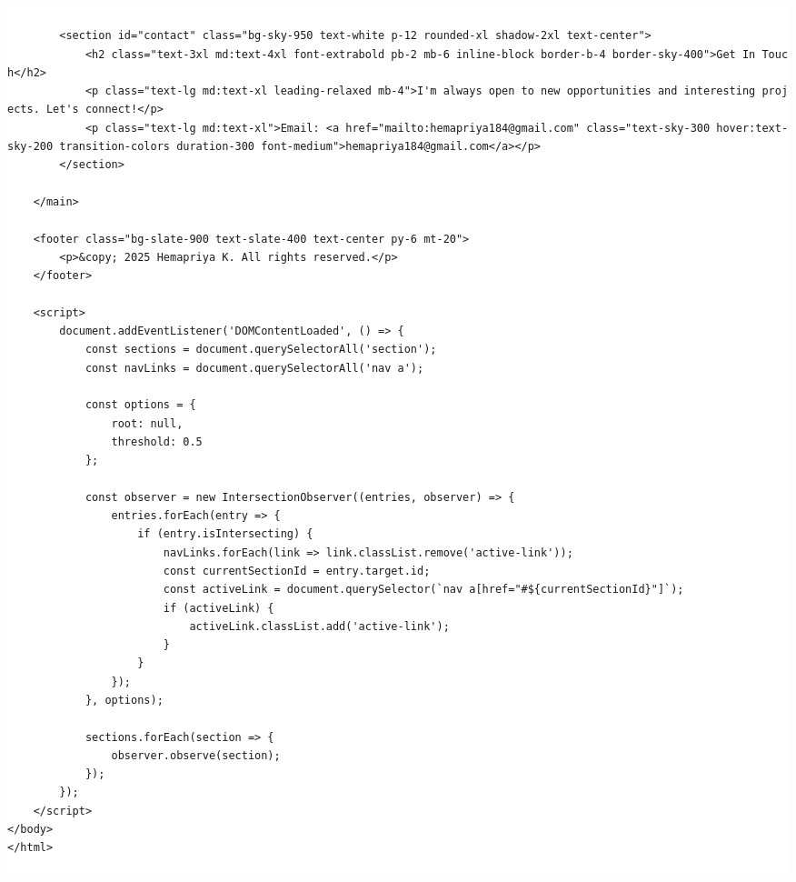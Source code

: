 ```

        <section id="contact" class="bg-sky-950 text-white p-12 rounded-xl shadow-2xl text-center">
            <h2 class="text-3xl md:text-4xl font-extrabold pb-2 mb-6 inline-block border-b-4 border-sky-400">Get In Touch</h2>
            <p class="text-lg md:text-xl leading-relaxed mb-4">I'm always open to new opportunities and interesting projects. Let's connect!</p>
            <p class="text-lg md:text-xl">Email: <a href="mailto:hemapriya184@gmail.com" class="text-sky-300 hover:text-sky-200 transition-colors duration-300 font-medium">hemapriya184@gmail.com</a></p>
        </section>

    </main>

    <footer class="bg-slate-900 text-slate-400 text-center py-6 mt-20">
        <p>&copy; 2025 Hemapriya K. All rights reserved.</p>
    </footer>

    <script>
        document.addEventListener('DOMContentLoaded', () => {
            const sections = document.querySelectorAll('section');
            const navLinks = document.querySelectorAll('nav a');

            const options = {
                root: null, 
                threshold: 0.5 
            };

            const observer = new IntersectionObserver((entries, observer) => {
                entries.forEach(entry => {
                    if (entry.isIntersecting) {
                        navLinks.forEach(link => link.classList.remove('active-link'));
                        const currentSectionId = entry.target.id;
                        const activeLink = document.querySelector(`nav a[href="#${currentSectionId}"]`);
                        if (activeLink) {
                            activeLink.classList.add('active-link');
                        }
                    }
                });
            }, options);

            sections.forEach(section => {
                observer.observe(section);
            });
        });
    </script>
</body>
</html>


```
